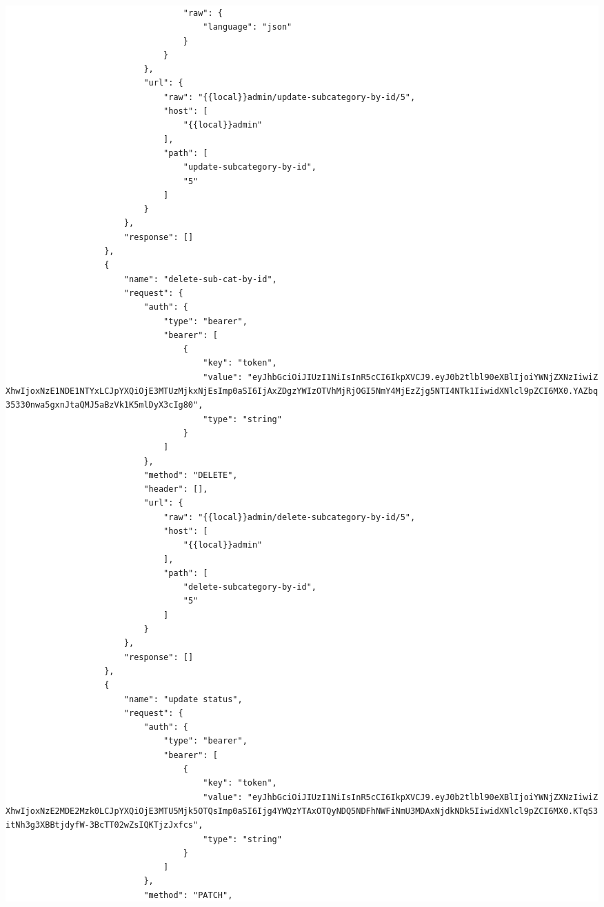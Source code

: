 										"raw": {
											"language": "json"
										}
									}
								},
								"url": {
									"raw": "{{local}}admin/update-subcategory-by-id/5",
									"host": [
										"{{local}}admin"
									],
									"path": [
										"update-subcategory-by-id",
										"5"
									]
								}
							},
							"response": []
						},
						{
							"name": "delete-sub-cat-by-id",
							"request": {
								"auth": {
									"type": "bearer",
									"bearer": [
										{
											"key": "token",
											"value": "eyJhbGciOiJIUzI1NiIsInR5cCI6IkpXVCJ9.eyJ0b2tlbl90eXBlIjoiYWNjZXNzIiwiZXhwIjoxNzE1NDE1NTYxLCJpYXQiOjE3MTUzMjkxNjEsImp0aSI6IjAxZDgzYWIzOTVhMjRjOGI5NmY4MjEzZjg5NTI4NTk1IiwidXNlcl9pZCI6MX0.YAZbq35330nwa5gxnJtaQMJ5aBzVk1K5mlDyX3cIg80",
											"type": "string"
										}
									]
								},
								"method": "DELETE",
								"header": [],
								"url": {
									"raw": "{{local}}admin/delete-subcategory-by-id/5",
									"host": [
										"{{local}}admin"
									],
									"path": [
										"delete-subcategory-by-id",
										"5"
									]
								}
							},
							"response": []
						},
						{
							"name": "update status",
							"request": {
								"auth": {
									"type": "bearer",
									"bearer": [
										{
											"key": "token",
											"value": "eyJhbGciOiJIUzI1NiIsInR5cCI6IkpXVCJ9.eyJ0b2tlbl90eXBlIjoiYWNjZXNzIiwiZXhwIjoxNzE2MDE2Mzk0LCJpYXQiOjE3MTU5Mjk5OTQsImp0aSI6Ijg4YWQzYTAxOTQyNDQ5NDFhNWFiNmU3MDAxNjdkNDk5IiwidXNlcl9pZCI6MX0.KTqS3itNh3g3XBBtjdyfW-3BcTT02wZsIQKTjzJxfcs",
											"type": "string"
										}
									]
								},
								"method": "PATCH",